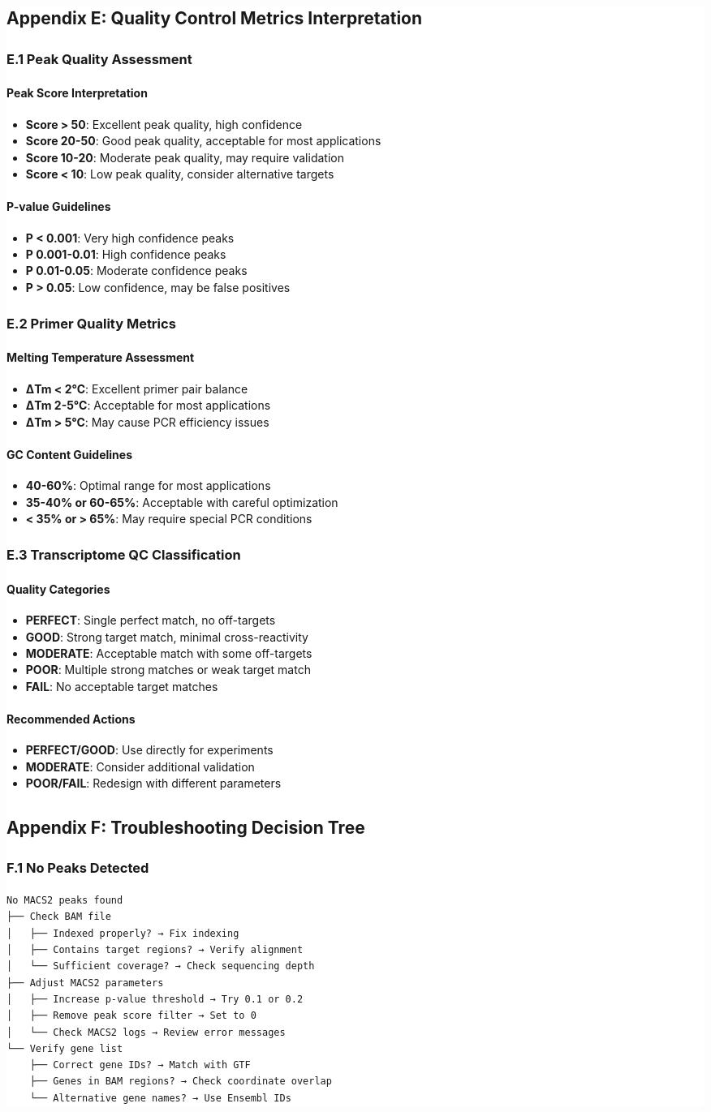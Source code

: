 
## Appendix E: Quality Control Metrics Interpretation

### E.1 Peak Quality Assessment

#### Peak Score Interpretation
- **Score > 50**: Excellent peak quality, high confidence
- **Score 20-50**: Good peak quality, acceptable for most applications
- **Score 10-20**: Moderate peak quality, may require validation
- **Score < 10**: Low peak quality, consider alternative targets

#### P-value Guidelines
- **P < 0.001**: Very high confidence peaks
- **P 0.001-0.01**: High confidence peaks
- **P 0.01-0.05**: Moderate confidence peaks
- **P > 0.05**: Low confidence, may be false positives

### E.2 Primer Quality Metrics

#### Melting Temperature Assessment
- **ΔTm < 2°C**: Excellent primer pair balance
- **ΔTm 2-5°C**: Acceptable for most applications
- **ΔTm > 5°C**: May cause PCR efficiency issues

#### GC Content Guidelines
- **40-60%**: Optimal range for most applications
- **35-40% or 60-65%**: Acceptable with careful optimization
- **< 35% or > 65%**: May require special PCR conditions

### E.3 Transcriptome QC Classification

#### Quality Categories
- **PERFECT**: Single perfect match, no off-targets
- **GOOD**: Strong target match, minimal cross-reactivity
- **MODERATE**: Acceptable match with some off-targets
- **POOR**: Multiple strong matches or weak target match
- **FAIL**: No acceptable target matches

#### Recommended Actions
- **PERFECT/GOOD**: Use directly for experiments
- **MODERATE**: Consider additional validation
- **POOR/FAIL**: Redesign with different parameters

## Appendix F: Troubleshooting Decision Tree

### F.1 No Peaks Detected

```
No MACS2 peaks found
├── Check BAM file
│   ├── Indexed properly? → Fix indexing
│   ├── Contains target regions? → Verify alignment
│   └── Sufficient coverage? → Check sequencing depth
├── Adjust MACS2 parameters
│   ├── Increase p-value threshold → Try 0.1 or 0.2
│   ├── Remove peak score filter → Set to 0
│   └── Check MACS2 logs → Review error messages
└── Verify gene list
    ├── Correct gene IDs? → Match with GTF
    ├── Genes in BAM regions? → Check coordinate overlap
    └── Alternative gene names? → Use Ensembl IDs
```
